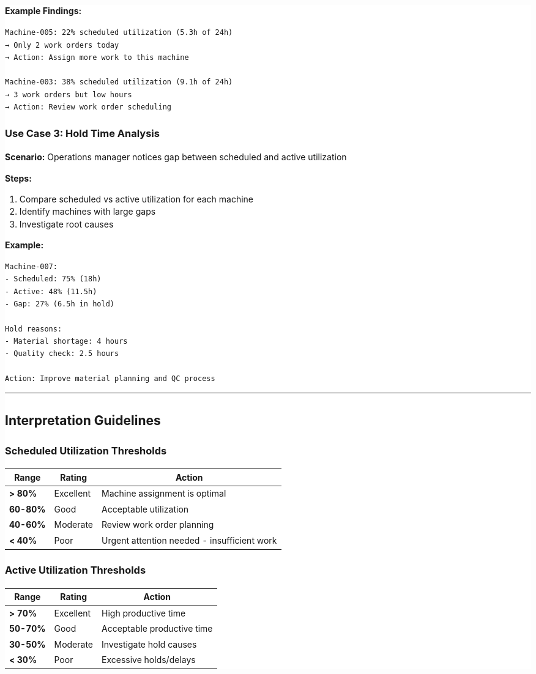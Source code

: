 **Example Findings:**
```
Machine-005: 22% scheduled utilization (5.3h of 24h)
→ Only 2 work orders today
→ Action: Assign more work to this machine

Machine-003: 38% scheduled utilization (9.1h of 24h)
→ 3 work orders but low hours
→ Action: Review work order scheduling
```

### Use Case 3: Hold Time Analysis

**Scenario:** Operations manager notices gap between scheduled and active utilization

**Steps:**
1. Compare scheduled vs active utilization for each machine
2. Identify machines with large gaps
3. Investigate root causes

**Example:**
```
Machine-007:
- Scheduled: 75% (18h)
- Active: 48% (11.5h)
- Gap: 27% (6.5h in hold)

Hold reasons:
- Material shortage: 4 hours
- Quality check: 2.5 hours

Action: Improve material planning and QC process
```

---

## Interpretation Guidelines

### Scheduled Utilization Thresholds

| Range | Rating | Action |
|-------|--------|--------|
| **> 80%** | Excellent | Machine assignment is optimal |
| **60-80%** | Good | Acceptable utilization |
| **40-60%** | Moderate | Review work order planning |
| **< 40%** | Poor | Urgent attention needed - insufficient work |

### Active Utilization Thresholds

| Range | Rating | Action |
|-------|--------|--------|
| **> 70%** | Excellent | High productive time |
| **50-70%** | Good | Acceptable productive time |
| **30-50%** | Moderate | Investigate hold causes |
| **< 30%** | Poor | Excessive holds/delays |

